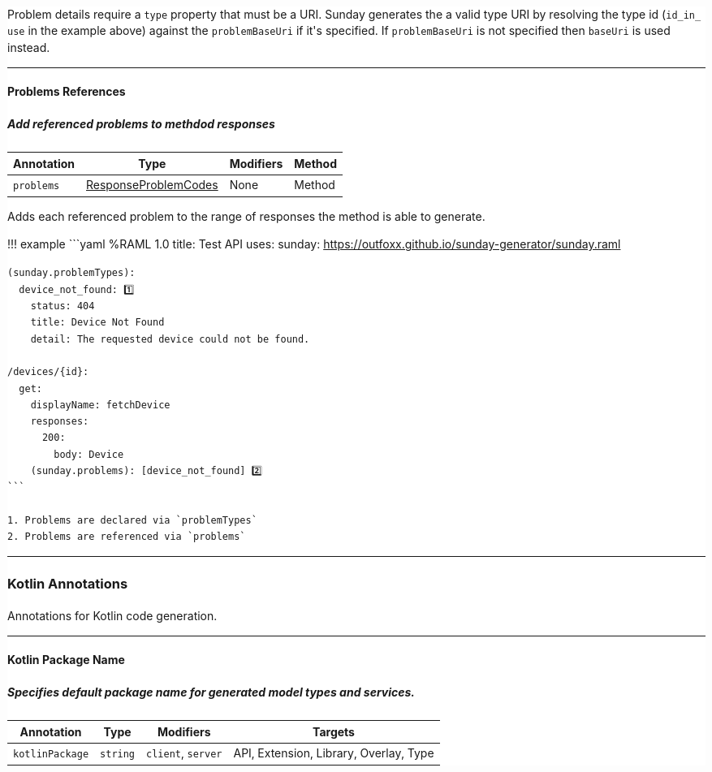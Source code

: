 Problem details require a `type` property that must be a URI. Sunday generates the a valid type URI by resolving the type id (`id_in_use` in the example above) against the `problemBaseUri` if it's specified. If `problemBaseUri` is not specified then `baseUri` is used instead.


---

#### Problems References
##### Add referenced problems to methdod responses
| Annotation | Type | Modifiers | Method |
| -- | -- | -- | -- |
| `problems` | [ResponseProblemCodes](#responseproblemcodes) | None | Method |

Adds each referenced problem to the range of responses the method is able to generate.

!!! example
	```yaml
	%RAML 1.0
	title: Test API
	uses:
	  sunday: https://outfoxx.github.io/sunday-generator/sunday.raml
    
    (sunday.problemTypes):
      device_not_found: 1️⃣
        status: 404
        title: Device Not Found
        detail: The requested device could not be found.

    /devices/{id}:
      get:
        displayName: fetchDevice
        responses:
          200:
            body: Device
      	(sunday.problems): [device_not_found] 2️⃣
	```

	1. Problems are declared via `problemTypes`
	2. Problems are referenced via `problems`

---

### Kotlin Annotations

Annotations for Kotlin code generation.


---

#### Kotlin Package Name
##### Specifies default package name for generated model types and services.
| Annotation | Type | Modifiers | Targets |
| -- | -- | -- | -- |
| `kotlinPackage` | `string` | `client`, `server` | API, Extension, Library, Overlay, Type |
